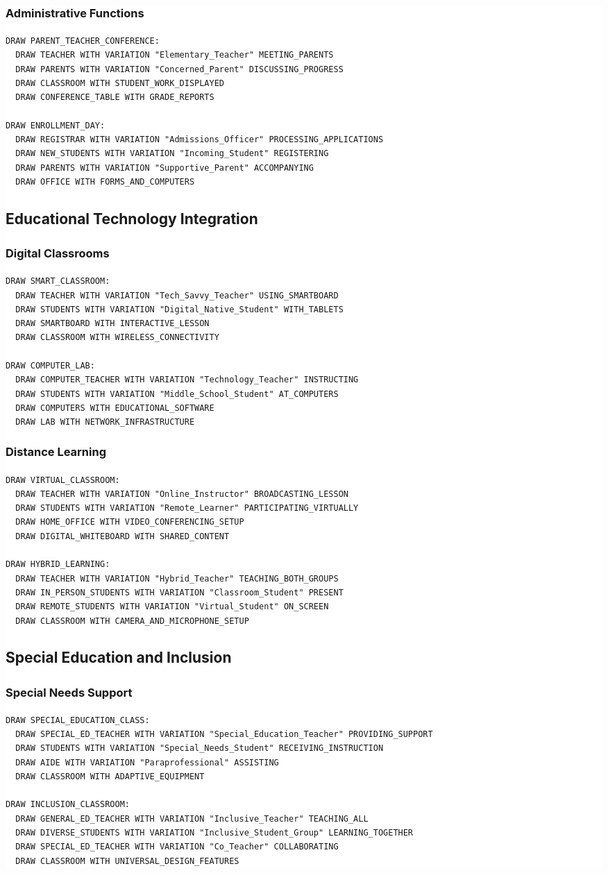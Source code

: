 ### Administrative Functions
```sigl
DRAW PARENT_TEACHER_CONFERENCE:
  DRAW TEACHER WITH VARIATION "Elementary_Teacher" MEETING_PARENTS
  DRAW PARENTS WITH VARIATION "Concerned_Parent" DISCUSSING_PROGRESS
  DRAW CLASSROOM WITH STUDENT_WORK_DISPLAYED
  DRAW CONFERENCE_TABLE WITH GRADE_REPORTS

DRAW ENROLLMENT_DAY:
  DRAW REGISTRAR WITH VARIATION "Admissions_Officer" PROCESSING_APPLICATIONS
  DRAW NEW_STUDENTS WITH VARIATION "Incoming_Student" REGISTERING
  DRAW PARENTS WITH VARIATION "Supportive_Parent" ACCOMPANYING
  DRAW OFFICE WITH FORMS_AND_COMPUTERS
```

## Educational Technology Integration

### Digital Classrooms
```sigl
DRAW SMART_CLASSROOM:
  DRAW TEACHER WITH VARIATION "Tech_Savvy_Teacher" USING_SMARTBOARD
  DRAW STUDENTS WITH VARIATION "Digital_Native_Student" WITH_TABLETS
  DRAW SMARTBOARD WITH INTERACTIVE_LESSON
  DRAW CLASSROOM WITH WIRELESS_CONNECTIVITY

DRAW COMPUTER_LAB:
  DRAW COMPUTER_TEACHER WITH VARIATION "Technology_Teacher" INSTRUCTING
  DRAW STUDENTS WITH VARIATION "Middle_School_Student" AT_COMPUTERS
  DRAW COMPUTERS WITH EDUCATIONAL_SOFTWARE
  DRAW LAB WITH NETWORK_INFRASTRUCTURE
```

### Distance Learning
```sigl
DRAW VIRTUAL_CLASSROOM:
  DRAW TEACHER WITH VARIATION "Online_Instructor" BROADCASTING_LESSON
  DRAW STUDENTS WITH VARIATION "Remote_Learner" PARTICIPATING_VIRTUALLY
  DRAW HOME_OFFICE WITH VIDEO_CONFERENCING_SETUP
  DRAW DIGITAL_WHITEBOARD WITH SHARED_CONTENT

DRAW HYBRID_LEARNING:
  DRAW TEACHER WITH VARIATION "Hybrid_Teacher" TEACHING_BOTH_GROUPS
  DRAW IN_PERSON_STUDENTS WITH VARIATION "Classroom_Student" PRESENT
  DRAW REMOTE_STUDENTS WITH VARIATION "Virtual_Student" ON_SCREEN
  DRAW CLASSROOM WITH CAMERA_AND_MICROPHONE_SETUP
```

## Special Education and Inclusion

### Special Needs Support
```sigl
DRAW SPECIAL_EDUCATION_CLASS:
  DRAW SPECIAL_ED_TEACHER WITH VARIATION "Special_Education_Teacher" PROVIDING_SUPPORT
  DRAW STUDENTS WITH VARIATION "Special_Needs_Student" RECEIVING_INSTRUCTION
  DRAW AIDE WITH VARIATION "Paraprofessional" ASSISTING
  DRAW CLASSROOM WITH ADAPTIVE_EQUIPMENT

DRAW INCLUSION_CLASSROOM:
  DRAW GENERAL_ED_TEACHER WITH VARIATION "Inclusive_Teacher" TEACHING_ALL
  DRAW DIVERSE_STUDENTS WITH VARIATION "Inclusive_Student_Group" LEARNING_TOGETHER
  DRAW SPECIAL_ED_TEACHER WITH VARIATION "Co_Teacher" COLLABORATING
  DRAW CLASSROOM WITH UNIVERSAL_DESIGN_FEATURES
```